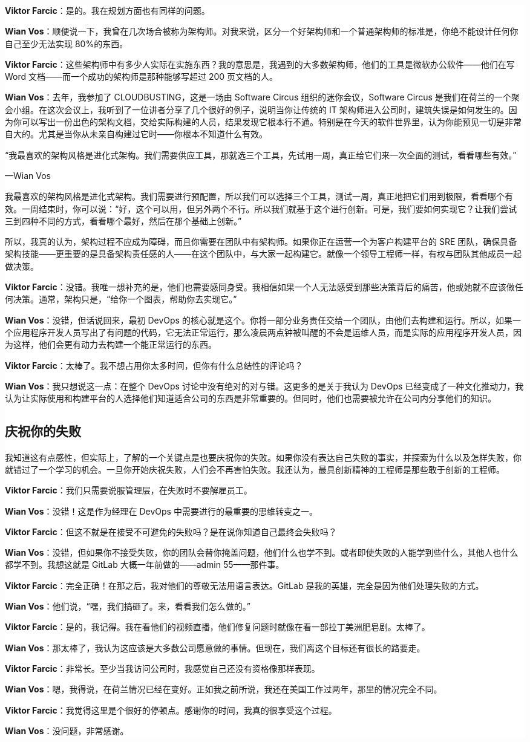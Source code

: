 **Viktor Farcic**：是的。我在规划方面也有同样的问题。

**Wian Vos**：顺便说一下，我曾在几次场合被称为架构师。对我来说，区分一个好架构师和一个普通架构师的标准是，你绝不能设计任何你自己至少无法实现 80%的东西。

**Viktor Farcic**：这些架构师中有多少人实际在实施东西？我的意思是，我遇到的大多数架构师，他们的工具是微软办公软件——他们在写 Word 文档——而一个成功的架构师是那种能够写超过 200 页文档的人。

**Wian Vos**：去年，我参加了 CLOUDBUSTING，这是一场由 Software Circus 组织的迷你会议，Software Circus 是我们在荷兰的一个聚会小组。在这次会议上，我听到了一位讲者分享了几个很好的例子，说明当你让传统的 IT 架构师进入公司时，建筑失误是如何发生的。因为你可以写出一份出色的架构文档，交给实际构建的人员，结果发现它根本行不通。特别是在今天的软件世界里，认为你能预见一切是非常自大的。尤其是当你从未亲自构建过它时——你根本不知道什么有效。

“我最喜欢的架构风格是进化式架构。我们需要供应工具，那就选三个工具，先试用一周，真正给它们来一次全面的测试，看看哪些有效。”

—Wian Vos

我最喜欢的架构风格是进化式架构。我们需要进行预配置，所以我们可以选择三个工具，测试一周，真正地把它们用到极限，看看哪个有效。一周结束时，你可以说：“好，这个可以用，但另外两个不行。所以我们就基于这个进行创新。可是，我们要如何实现它？让我们尝试三到四种不同的方式，看看哪个最好，然后在那个基础上创新。”

所以，我真的认为，架构过程不应成为障碍，而且你需要在团队中有架构师。如果你正在运营一个为客户构建平台的 SRE 团队，确保具备架构技能——更重要的是具备架构责任感的人——在这个团队中，与大家一起构建它。就像一个领导工程师一样，有权与团队其他成员一起做决策。

**Viktor Farcic**：没错。我唯一想补充的是，他们也需要感同身受。我相信如果一个人无法感受到那些决策背后的痛苦，他或她就不应该做任何决策。通常，架构只是，“给你一个图表，帮助你去实现它。”

**Wian Vos**：没错，但话说回来，最初 DevOps 的核心就是这个。你将一部分业务责任交给一个团队，由他们去构建和运行。所以，如果一个应用程序开发人员写出了有问题的代码，它无法正常运行，那么凌晨两点钟被叫醒的不会是运维人员，而是实际的应用程序开发人员，因为这样，他们会更有动力去构建一个能正常运行的东西。

**Viktor Farcic**：太棒了。我不想占用你太多时间，但你有什么总结性的评论吗？

**Wian Vos**：我只想说这一点：在整个 DevOps 讨论中没有绝对的对与错。这更多的是关于我认为 DevOps 已经变成了一种文化推动力，我认为让实际使用和构建平台的人选择他们知道适合公司的东西是非常重要的。但同时，他们也需要被允许在公司内分享他们的知识。

## 庆祝你的失败

我知道这有点感性，但实际上，了解的一个关键点是也要庆祝你的失败。如果你没有表达自己失败的事实，并探索为什么以及怎样失败，你就错过了一个学习的机会。一旦你开始庆祝失败，人们会不再害怕失败。我还认为，最具创新精神的工程师是那些敢于创新的工程师。

**Viktor Farcic**：我们只需要说服管理层，在失败时不要解雇员工。

**Wian Vos**：没错！这是作为经理在 DevOps 中需要进行的最重要的思维转变之一。

**Viktor Farcic**：但这不就是在接受不可避免的失败吗？是在说你知道自己最终会失败吗？

**Wian Vos**：没错，但如果你不接受失败，你的团队会替你掩盖问题，他们什么也学不到。或者即使失败的人能学到些什么，其他人也什么都学不到。我想这就是 GitLab 大概一年前做的——admin 55——那件事。

**Viktor Farcic**：完全正确！在那之后，我对他们的尊敬无法用语言表达。GitLab 是我的英雄，完全是因为他们处理失败的方式。

**Wian Vos**：他们说，“嘿，我们搞砸了。来，看看我们怎么做的。”

**Viktor Farcic**：是的，我记得。我在看他们的视频直播，他们修复问题时就像在看一部拉丁美洲肥皂剧。太棒了。

**Wian Vos**：那太棒了，我认为这应该是大多数公司愿意做的事情。但现在，我们离这个目标还有很长的路要走。

**Viktor Farcic**：非常长。至少当我访问公司时，我感觉自己还没有资格像那样表现。

**Wian Vos**：嗯，我得说，在荷兰情况已经在变好。正如我之前所说，我还在美国工作过两年，那里的情况完全不同。

**Viktor Farcic**：我觉得这里是个很好的停顿点。感谢你的时间，我真的很享受这个过程。

**Wian Vos**：没问题，非常感谢。

